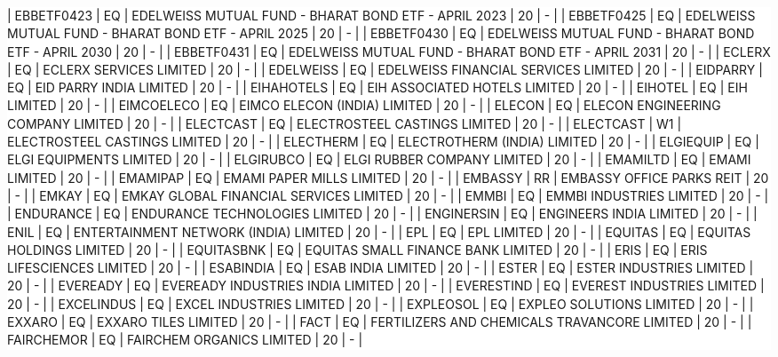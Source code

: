 | EBBETF0423 | EQ | EDELWEISS MUTUAL FUND - BHARAT BOND  ETF - APRIL 2023 | 20 | - |
| EBBETF0425 | EQ | EDELWEISS MUTUAL FUND - BHARAT BOND ETF - APRIL 2025 | 20 | - |
| EBBETF0430 | EQ | EDELWEISS MUTUAL FUND - BHARAT BOND  ETF - APRIL 2030 | 20 | - |
| EBBETF0431 | EQ | EDELWEISS MUTUAL FUND - BHARAT BOND ETF - APRIL 2031 | 20 | - |
| ECLERX | EQ | ECLERX SERVICES LIMITED | 20 | - |
| EDELWEISS | EQ | EDELWEISS FINANCIAL SERVICES LIMITED | 20 | - |
| EIDPARRY | EQ | EID PARRY INDIA LIMITED | 20 | - |
| EIHAHOTELS | EQ | EIH ASSOCIATED HOTELS LIMITED | 20 | - |
| EIHOTEL | EQ | EIH LIMITED | 20 | - |
| EIMCOELECO | EQ | EIMCO ELECON (INDIA) LIMITED | 20 | - |
| ELECON | EQ | ELECON ENGINEERING COMPANY LIMITED | 20 | - |
| ELECTCAST | EQ | ELECTROSTEEL CASTINGS LIMITED | 20 | - |
| ELECTCAST | W1 | ELECTROSTEEL CASTINGS LIMITED | 20 | - |
| ELECTHERM | EQ | ELECTROTHERM (INDIA) LIMITED | 20 | - |
| ELGIEQUIP | EQ | ELGI EQUIPMENTS LIMITED | 20 | - |
| ELGIRUBCO | EQ | ELGI RUBBER COMPANY LIMITED | 20 | - |
| EMAMILTD | EQ | EMAMI LIMITED | 20 | - |
| EMAMIPAP | EQ | EMAMI PAPER MILLS LIMITED | 20 | - |
| EMBASSY | RR | EMBASSY OFFICE PARKS REIT | 20 | - |
| EMKAY | EQ | EMKAY GLOBAL FINANCIAL SERVICES LIMITED | 20 | - |
| EMMBI | EQ | EMMBI INDUSTRIES LIMITED | 20 | - |
| ENDURANCE | EQ | ENDURANCE TECHNOLOGIES LIMITED | 20 | - |
| ENGINERSIN | EQ | ENGINEERS INDIA LIMITED | 20 | - |
| ENIL | EQ | ENTERTAINMENT NETWORK (INDIA) LIMITED | 20 | - |
| EPL | EQ | EPL LIMITED | 20 | - |
| EQUITAS | EQ | EQUITAS HOLDINGS LIMITED | 20 | - |
| EQUITASBNK | EQ | EQUITAS SMALL FINANCE BANK LIMITED | 20 | - |
| ERIS | EQ | ERIS LIFESCIENCES LIMITED | 20 | - |
| ESABINDIA | EQ | ESAB INDIA LIMITED | 20 | - |
| ESTER | EQ | ESTER INDUSTRIES LIMITED | 20 | - |
| EVEREADY | EQ | EVEREADY INDUSTRIES INDIA LIMITED | 20 | - |
| EVERESTIND | EQ | EVEREST INDUSTRIES LIMITED | 20 | - |
| EXCELINDUS | EQ | EXCEL INDUSTRIES LIMITED | 20 | - |
| EXPLEOSOL | EQ | EXPLEO SOLUTIONS LIMITED | 20 | - |
| EXXARO | EQ | EXXARO TILES LIMITED | 20 | - |
| FACT | EQ | FERTILIZERS AND CHEMICALS TRAVANCORE LIMITED | 20 | - |
| FAIRCHEMOR | EQ | FAIRCHEM ORGANICS LIMITED | 20 | - |